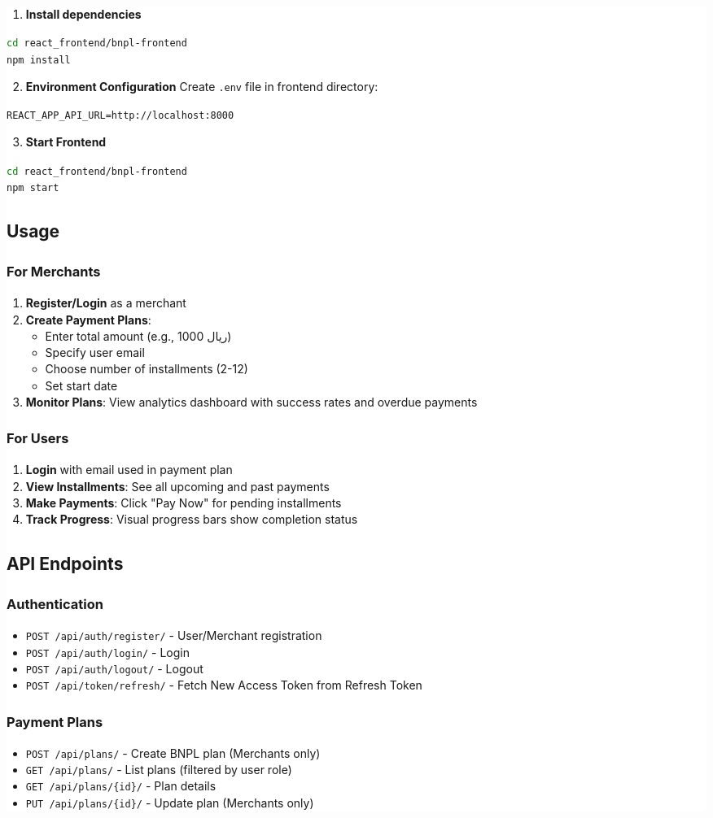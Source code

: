 1. **Install dependencies**

```bash
cd react_frontend/bnpl-frontend
npm install
```

2. **Environment Configuration**
   Create `.env` file in frontend directory:

```env
REACT_APP_API_URL=http://localhost:8000
```

3. **Start Frontend**

```bash
cd react_frontend/bnpl-frontend
npm start
```

## Usage

### For Merchants

1. **Register/Login** as a merchant
2. **Create Payment Plans**:
   - Enter total amount (e.g., 1000 ريال)
   - Specify user email
   - Choose number of installments (2-12)
   - Set start date
3. **Monitor Plans**: View analytics dashboard with success rates and overdue payments

### For Users

1. **Login** with email used in payment plan
2. **View Installments**: See all upcoming and past payments
3. **Make Payments**: Click "Pay Now" for pending installments
4. **Track Progress**: Visual progress bars show completion status

## API Endpoints

### Authentication

- `POST /api/auth/register/` - User/Merchant registration
- `POST /api/auth/login/` - Login
- `POST /api/auth/logout/` - Logout
- `POST /api/token/refresh/` - Fetch New Access Token from Refresh Token

### Payment Plans

- `POST /api/plans/` - Create BNPL plan (Merchants only)
- `GET /api/plans/` - List plans (filtered by user role)
- `GET /api/plans/{id}/` - Plan details
- `PUT /api/plans/{id}/` - Update plan (Merchants only)
